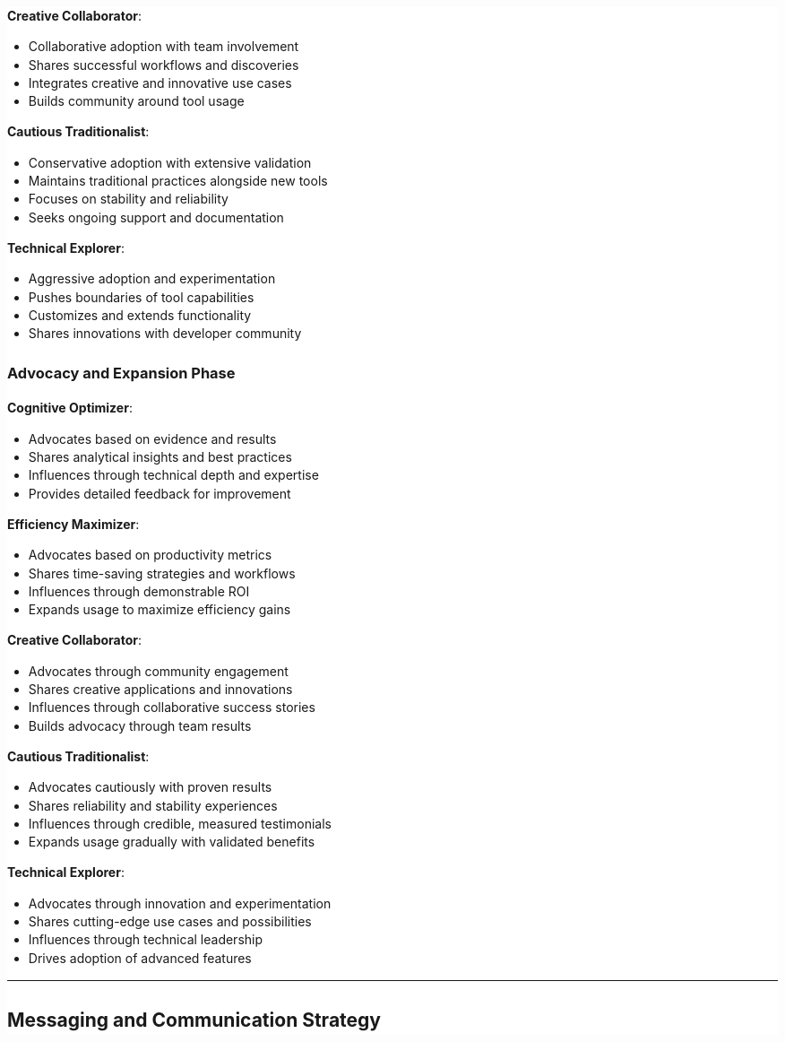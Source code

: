 **Creative Collaborator**:
- Collaborative adoption with team involvement
- Shares successful workflows and discoveries
- Integrates creative and innovative use cases
- Builds community around tool usage

**Cautious Traditionalist**:
- Conservative adoption with extensive validation
- Maintains traditional practices alongside new tools
- Focuses on stability and reliability
- Seeks ongoing support and documentation

**Technical Explorer**:
- Aggressive adoption and experimentation
- Pushes boundaries of tool capabilities
- Customizes and extends functionality
- Shares innovations with developer community

### Advocacy and Expansion Phase

**Cognitive Optimizer**:
- Advocates based on evidence and results
- Shares analytical insights and best practices
- Influences through technical depth and expertise
- Provides detailed feedback for improvement

**Efficiency Maximizer**:
- Advocates based on productivity metrics
- Shares time-saving strategies and workflows
- Influences through demonstrable ROI
- Expands usage to maximize efficiency gains

**Creative Collaborator**:
- Advocates through community engagement
- Shares creative applications and innovations
- Influences through collaborative success stories
- Builds advocacy through team results

**Cautious Traditionalist**:
- Advocates cautiously with proven results
- Shares reliability and stability experiences
- Influences through credible, measured testimonials
- Expands usage gradually with validated benefits

**Technical Explorer**:
- Advocates through innovation and experimentation
- Shares cutting-edge use cases and possibilities
- Influences through technical leadership
- Drives adoption of advanced features

---

## Messaging and Communication Strategy
